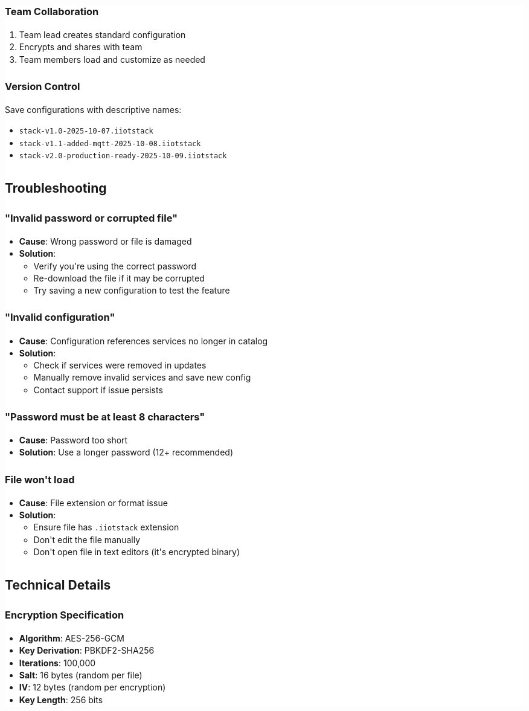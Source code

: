 ### Team Collaboration
1. Team lead creates standard configuration
2. Encrypts and shares with team
3. Team members load and customize as needed

### Version Control
Save configurations with descriptive names:
- `stack-v1.0-2025-10-07.iiotstack`
- `stack-v1.1-added-mqtt-2025-10-08.iiotstack`
- `stack-v2.0-production-ready-2025-10-09.iiotstack`

## Troubleshooting

### "Invalid password or corrupted file"
- **Cause**: Wrong password or file is damaged
- **Solution**:
  - Verify you're using the correct password
  - Re-download the file if it may be corrupted
  - Try saving a new configuration to test the feature

### "Invalid configuration"
- **Cause**: Configuration references services no longer in catalog
- **Solution**:
  - Check if services were removed in updates
  - Manually remove invalid services and save new config
  - Contact support if issue persists

### "Password must be at least 8 characters"
- **Cause**: Password too short
- **Solution**: Use a longer password (12+ recommended)

### File won't load
- **Cause**: File extension or format issue
- **Solution**:
  - Ensure file has `.iiotstack` extension
  - Don't edit the file manually
  - Don't open file in text editors (it's encrypted binary)

## Technical Details

### Encryption Specification
- **Algorithm**: AES-256-GCM
- **Key Derivation**: PBKDF2-SHA256
- **Iterations**: 100,000
- **Salt**: 16 bytes (random per file)
- **IV**: 12 bytes (random per encryption)
- **Key Length**: 256 bits

